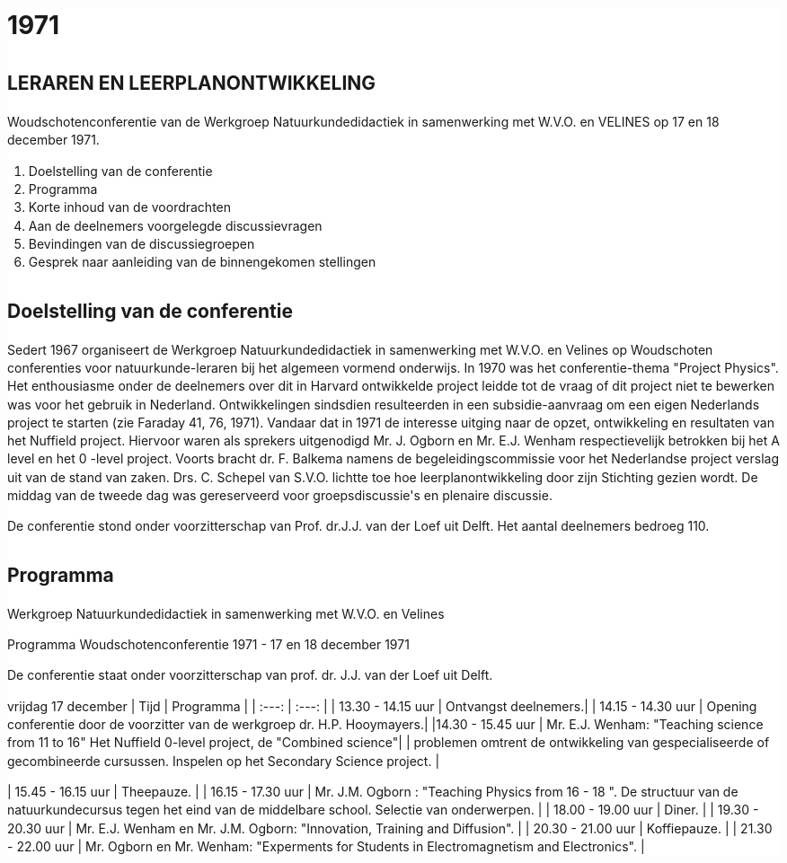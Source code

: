 # 1971

## LERAREN EN LEERPLANONTWIKKELING

Woudschotenconferentie van de Werkgroep Natuurkundedidactiek
in samenwerking met W.V.O. en VELINES op 17 en 18 december 1971.

1. Doelstelling van de conferentie
2. Programma
3. Korte inhoud van de voordrachten
4. Aan de deelnemers voorgelegde discussievragen
5. Bevindingen van de discussiegroepen
6. Gesprek naar aanleiding van de binnengekomen stellingen

## Doelstelling van de conferentie

Sedert 1967 organiseert de Werkgroep Natuurkundedidactiek in samenwerking met W.V.O. en Velines op Woudschoten conferenties voor natuurkunde-leraren bij het algemeen vormend onderwijs. In 1970 was het conferentie-thema "Project Physics". Het enthousiasme onder de deelnemers over dit in Harvard ontwikkelde project leidde tot de vraag of dit project niet te bewerken was voor het gebruik in Nederland. Ontwikkelingen sindsdien resulteerden in een subsidie-aanvraag om een eigen Nederlands project te starten (zie Faraday 41, 76, 1971). Vandaar dat in 1971 de interesse uitging naar de opzet, ontwikkeling en resultaten van het Nuffield project. Hiervoor waren als sprekers uitgenodigd Mr. J. Ogborn en Mr. E.J. Wenham respectievelijk betrokken bij het A level en het 0 -level project. Voorts bracht dr. F. Balkema namens de begeleidingscommissie voor het Nederlandse project verslag uit van de stand van zaken. Drs. C. Schepel van S.V.O. lichtte toe hoe leerplanontwikkeling door zijn Stichting gezien wordt. De middag van de tweede dag was gereserveerd voor groepsdiscussie's en plenaire discussie.

De conferentie stond onder voorzitterschap van Prof. dr.J.J. van der Loef uit Delft. Het aantal deelnemers bedroeg 110.

## Programma

Werkgroep Natuurkundedidactiek in samenwerking met W.V.O. en Velines

Programma Woudschotenconferentie 1971 - 17 en 18 december 1971

De conferentie staat onder voorzitterschap van prof. dr. J.J. van der Loef uit Delft.

vrijdag 17 december
| Tijd | Programma |
| :---: | :---: |
| 13.30 - 14.15 uur | Ontvangst deelnemers.|
| 14.15 - 14.30 uur | Opening conferentie door de voorzitter van de werkgroep dr. H.P. Hooymayers.|
|14.30 - 15.45 uur | Mr. E.J. Wenham: "Teaching science from 11 to 16" Het Nuffield 0-level project, de "Combined science"|
|  problemen omtrent de ontwikkeling van gespecialiseerde of gecombineerde cursussen. Inspelen op het Secondary Science project. |

| 15.45 - 16.15 uur | Theepauze. |
| 16.15 - 17.30 uur | Mr. J.M. Ogborn : "Teaching Physics from 16 - 18 ". De structuur van de natuurkundecursus tegen het eind van de middelbare school. Selectie van onderwerpen. |
| 18.00 - 19.00 uur | Diner. |
| 19.30 - 20.30 uur | Mr. E.J. Wenham en Mr. J.M. Ogborn: "Innovation, Training and Diffusion". |
| 20.30 - 21.00 uur | Koffiepauze. |
| 21.30 - 22.00 uur | Mr. Ogborn en Mr. Wenham: "Experments for Students in Electromagnetism and Electronics". |
